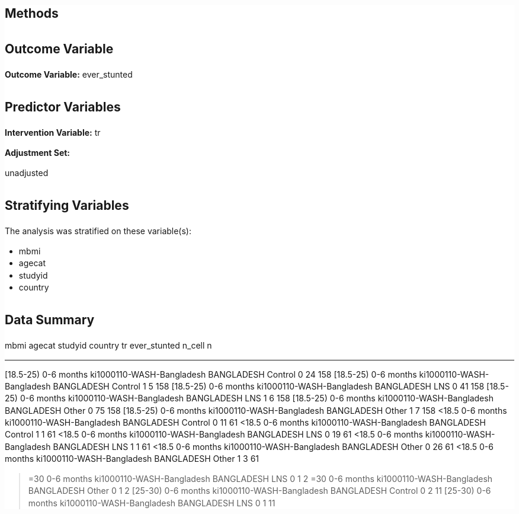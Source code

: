 



## Methods
## Outcome Variable

**Outcome Variable:** ever_stunted

## Predictor Variables

**Intervention Variable:** tr

**Adjustment Set:**

unadjusted

## Stratifying Variables

The analysis was stratified on these variable(s):

* mbmi
* agecat
* studyid
* country

## Data Summary

mbmi        agecat        studyid                     country                        tr          ever_stunted   n_cell      n
----------  ------------  --------------------------  -----------------------------  ---------  -------------  -------  -----
[18.5-25)   0-6 months    ki1000110-WASH-Bangladesh   BANGLADESH                     Control                0       24    158
[18.5-25)   0-6 months    ki1000110-WASH-Bangladesh   BANGLADESH                     Control                1        5    158
[18.5-25)   0-6 months    ki1000110-WASH-Bangladesh   BANGLADESH                     LNS                    0       41    158
[18.5-25)   0-6 months    ki1000110-WASH-Bangladesh   BANGLADESH                     LNS                    1        6    158
[18.5-25)   0-6 months    ki1000110-WASH-Bangladesh   BANGLADESH                     Other                  0       75    158
[18.5-25)   0-6 months    ki1000110-WASH-Bangladesh   BANGLADESH                     Other                  1        7    158
<18.5       0-6 months    ki1000110-WASH-Bangladesh   BANGLADESH                     Control                0       11     61
<18.5       0-6 months    ki1000110-WASH-Bangladesh   BANGLADESH                     Control                1        1     61
<18.5       0-6 months    ki1000110-WASH-Bangladesh   BANGLADESH                     LNS                    0       19     61
<18.5       0-6 months    ki1000110-WASH-Bangladesh   BANGLADESH                     LNS                    1        1     61
<18.5       0-6 months    ki1000110-WASH-Bangladesh   BANGLADESH                     Other                  0       26     61
<18.5       0-6 months    ki1000110-WASH-Bangladesh   BANGLADESH                     Other                  1        3     61
>=30        0-6 months    ki1000110-WASH-Bangladesh   BANGLADESH                     LNS                    0        1      2
>=30        0-6 months    ki1000110-WASH-Bangladesh   BANGLADESH                     Other                  0        1      2
[25-30)     0-6 months    ki1000110-WASH-Bangladesh   BANGLADESH                     Control                0        2     11
[25-30)     0-6 months    ki1000110-WASH-Bangladesh   BANGLADESH                     LNS                    0        1     11